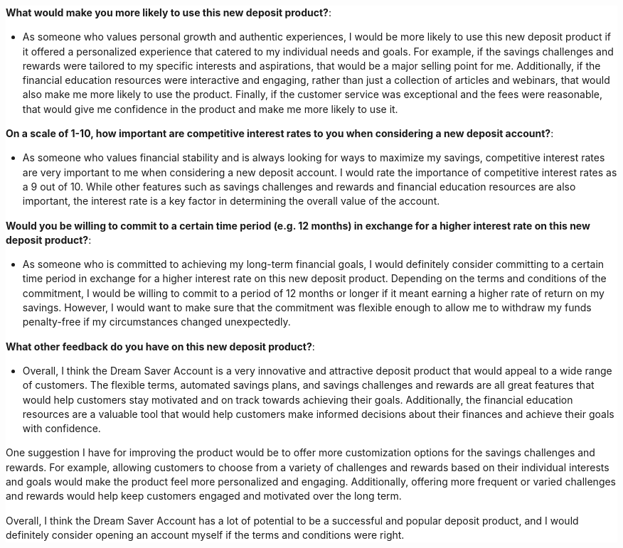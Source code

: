 **What would make you more likely to use this new deposit product?**: 

- As someone who values personal growth and authentic experiences, I would be more likely to use this new deposit product if it offered a personalized experience that catered to my individual needs and goals. For example, if the savings challenges and rewards were tailored to my specific interests and aspirations, that would be a major selling point for me. Additionally, if the financial education resources were interactive and engaging, rather than just a collection of articles and webinars, that would also make me more likely to use the product. Finally, if the customer service was exceptional and the fees were reasonable, that would give me confidence in the product and make me more likely to use it.

**On a scale of 1-10, how important are competitive interest rates to you when considering a new deposit account?**: 

- As someone who values financial stability and is always looking for ways to maximize my savings, competitive interest rates are very important to me when considering a new deposit account. I would rate the importance of competitive interest rates as a 9 out of 10. While other features such as savings challenges and rewards and financial education resources are also important, the interest rate is a key factor in determining the overall value of the account.

**Would you be willing to commit to a certain time period (e.g. 12 months) in exchange for a higher interest rate on this new deposit product?**: 

- As someone who is committed to achieving my long-term financial goals, I would definitely consider committing to a certain time period in exchange for a higher interest rate on this new deposit product. Depending on the terms and conditions of the commitment, I would be willing to commit to a period of 12 months or longer if it meant earning a higher rate of return on my savings. However, I would want to make sure that the commitment was flexible enough to allow me to withdraw my funds penalty-free if my circumstances changed unexpectedly.

**What other feedback do you have on this new deposit product?**: 

- Overall, I think the Dream Saver Account is a very innovative and attractive deposit product that would appeal to a wide range of customers. The flexible terms, automated savings plans, and savings challenges and rewards are all great features that would help customers stay motivated and on track towards achieving their goals. Additionally, the financial education resources are a valuable tool that would help customers make informed decisions about their finances and achieve their goals with confidence. 

One suggestion I have for improving the product would be to offer more customization options for the savings challenges and rewards. For example, allowing customers to choose from a variety of challenges and rewards based on their individual interests and goals would make the product feel more personalized and engaging. Additionally, offering more frequent or varied challenges and rewards would help keep customers engaged and motivated over the long term. 

Overall, I think the Dream Saver Account has a lot of potential to be a successful and popular deposit product, and I would definitely consider opening an account myself if the terms and conditions were right.

